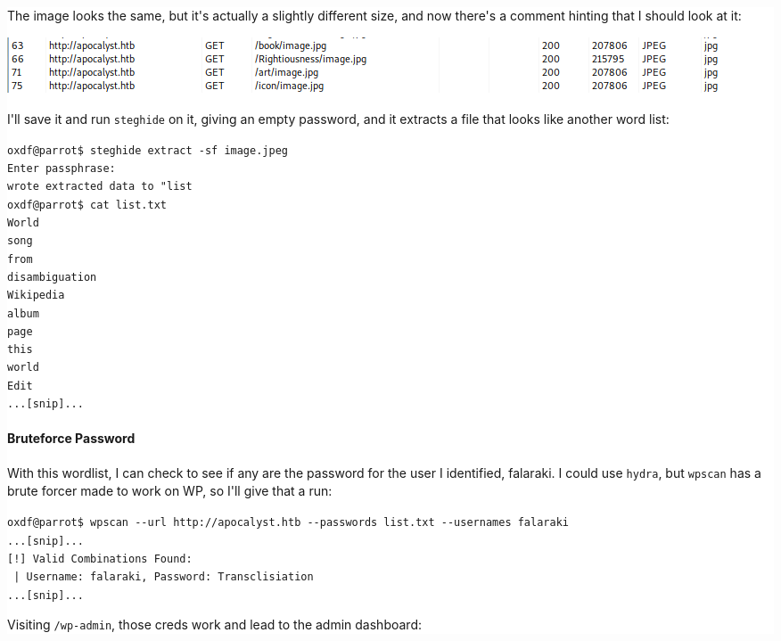 

The image looks the same, but it's actually a slightly different size,
and now there's a comment hinting that I should look at it:

![](/img/image-20210205143104818.png)

I'll save it and run `steghide` on it, giving an empty password, and it
extracts a file that looks like another word list:



    oxdf@parrot$ steghide extract -sf image.jpeg 
    Enter passphrase: 
    wrote extracted data to "list
    oxdf@parrot$ cat list.txt 
    World
    song
    from
    disambiguation
    Wikipedia
    album
    page
    this
    world
    Edit
    ...[snip]...



#### Bruteforce Password

With this wordlist, I can check to see if any are the password for the
user I identified, falaraki. I could use `hydra`, but `wpscan` has a
brute forcer made to work on WP, so I'll give that a run:



    oxdf@parrot$ wpscan --url http://apocalyst.htb --passwords list.txt --usernames falaraki
    ...[snip]...
    [!] Valid Combinations Found:
     | Username: falaraki, Password: Transclisiation
    ...[snip]...



Visiting `/wp-admin`, those creds work and lead to the admin dashboard:
